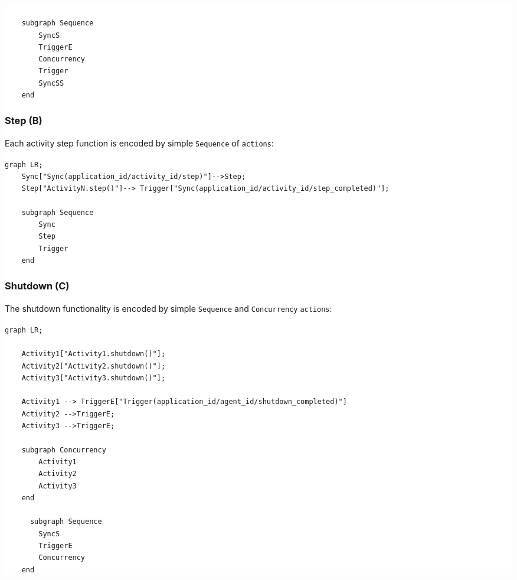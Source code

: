 ```mermaid

    subgraph Sequence
        SyncS
        TriggerE
        Concurrency
        Trigger
        SyncSS
    end

```

### Step (B)
Each activity step function is encoded by simple `Sequence` of `actions`:

```mermaid
graph LR;
    Sync["Sync(application_id/activity_id/step)"]-->Step;
    Step["ActivityN.step()"]--> Trigger["Sync(application_id/activity_id/step_completed)"];

    subgraph Sequence
        Sync
        Step
        Trigger
    end
```

### Shutdown (C)

The shutdown functionality is encoded by simple `Sequence` and `Concurrency` `actions`:

```mermaid
graph LR;

    Activity1["Activity1.shutdown()"];
    Activity2["Activity2.shutdown()"];
    Activity3["Activity3.shutdown()"];

    Activity1 --> TriggerE["Trigger(application_id/agent_id/shutdown_completed)"]
    Activity2 -->TriggerE;
    Activity3 -->TriggerE;

    subgraph Concurrency
        Activity1
        Activity2
        Activity3
    end

      subgraph Sequence
        SyncS
        TriggerE
        Concurrency
    end

```
